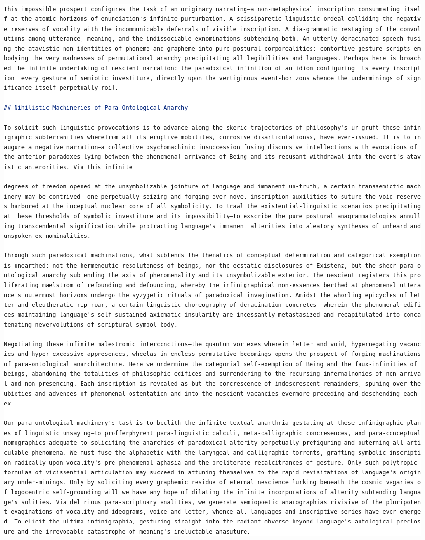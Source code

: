 ```markdown
This impossible prospect configures the task of an originary narrating—a non-metaphysical inscription consummating itself at the atomic horizons of enunciation's infinite purturbation. A scissiparetic linguistic ordeal colliding the negative reserves of vocality with the incommunicable deferrals of visible inscription. A dia-grammatic restaging of the convolutions among utterance, meaning, and the indissociable exnominations subtending both. An utterly deracinated speech fusing the atavistic non-identities of phoneme and grapheme into pure postural corporealities: contortive gesture-scripts embodying the very madnesses of permutational anarchy precipitating all legibilities and languages. Perhaps here is broached the infinite undertaking of nescient narration: the paradoxical infinition of an idiom configuring its every inscription, every gesture of semiotic investiture, directly upon the vertiginous event-horizons whence the underminings of significance itself perpetually roil.

## Nihilistic Machineries of Para-Ontological Anarchy

To solicit such linguistic provocations is to advance along the skeric trajectories of philosophy's ur-gruft—those infinigraphic subterranities wherefrom all its eruptive mobilites, corrosive disarticulationss, have ever-issued. It is to inaugure a negative narration—a collective psychomachinic insuccession fusing discursive intellections with evocations of the anterior paradoxes lying between the phenomenal arrivance of Being and its recusant withdrawal into the event's atavistic anterorities. Via this infinite 

degrees of freedom opened at the unsymbolizable jointure of language and immanent un-truth, a certain transsemiotic machinery may be contrived: one perpetually seizing and forging ever-novel inscription-auxilities to suture the void-reserves harbored at the inceptual nuclear core of all symbolicity. To trawl the existential-linguistic scenarios precipitating at these thresholds of symbolic investiture and its impossibility—to exscribe the pure postural anagrammatologies annulling transcendental signification while protracting language's immanent alterities into aleatory syntheses of unheard and unspoken ex-nominalities.

Through such paradoxical machinations, what subtends the thematics of conceptual determination and categorical exemption is unearthed: not the hermeneutic resoluteness of beings, nor the ecstatic disclosures of Existenz, but the sheer para-ontological anarchy subtending the axis of phenomenality and its unsymbolizable exterior. The nescient registers this proliferating maelstrom of refounding and defounding, whereby the infinigraphical non-essences berthed at phenomenal utterance's outermost horizons undergo the syzygetic rituals of paradoxical invagination. Amidst the whorling epicycles of letter and eleutheratic rip-roar, a certain linguistic choreography of deracination concretes  wherein the phenomenal edifices maintaining language's self-sustained axiomatic insularity are incessantly metastasized and recapitulated into concatenating nevervolutions of scriptural symbol-body.  

Negotiating these infinite malestromic interconctions—the quantum vortexes wherein letter and void, hypernegating vacancies and hyper-excessive appresences, wheelas in endless permutative becomings—opens the prospect of forging machinations of para-ontological anarchitecture. Here we undermine the categorial self-exemption of Being and the faux-infinities of beings, abandoning the totalities of philosophic edifices and surrendering to the recursing infernalnomies of non-arrival and non-presencing. Each inscription is revealed as but the concrescence of indescrescent remainders, spuming over the ubieties and advences of phenomenal ostentation and into the nescient vacancies evermore preceding and deschending each ex-

Our para-ontological machinery's task is to beclith the infinite textual anarthria gestating at these infinigraphic planes of linguistic unsaying—to profferphyrent para-linguistic calculi, meta-calligraphic concresences, and para-conceptual nomographics adequate to soliciting the anarchies of paradoxical alterity perpetually prefiguring and outerning all articulable phenomena. We must fuse the alphabetic with the laryngeal and calligraphic torrents, grafting symbolic inscription radically upon vocality's pre-phenomenal aphasia and the preliterate recalcitrances of gesture. Only such polytropic formulas of vicissential articulation may succeed in attuning themselves to the rapid revisitations of language's originary under-minings. Only by soliciting every graphemic residue of eternal nescience lurking beneath the cosmic vagaries of logocentric self-grounding will we have any hope of dilating the infinite incorporations of alterity subtending language's solities. Via delirious para-scriptuary analities, we generate semiopoetic anarographias rivisive of the pluripotent evaginations of vocality and ideograms, voice and letter, whence all languages and inscriptive series have ever-emerged. To elicit the ultima infinigraphia, gesturing straight into the radiant obverse beyond language's autological preclosure and the irrevocable catastrophe of meaning's ineluctable anasuture.

```